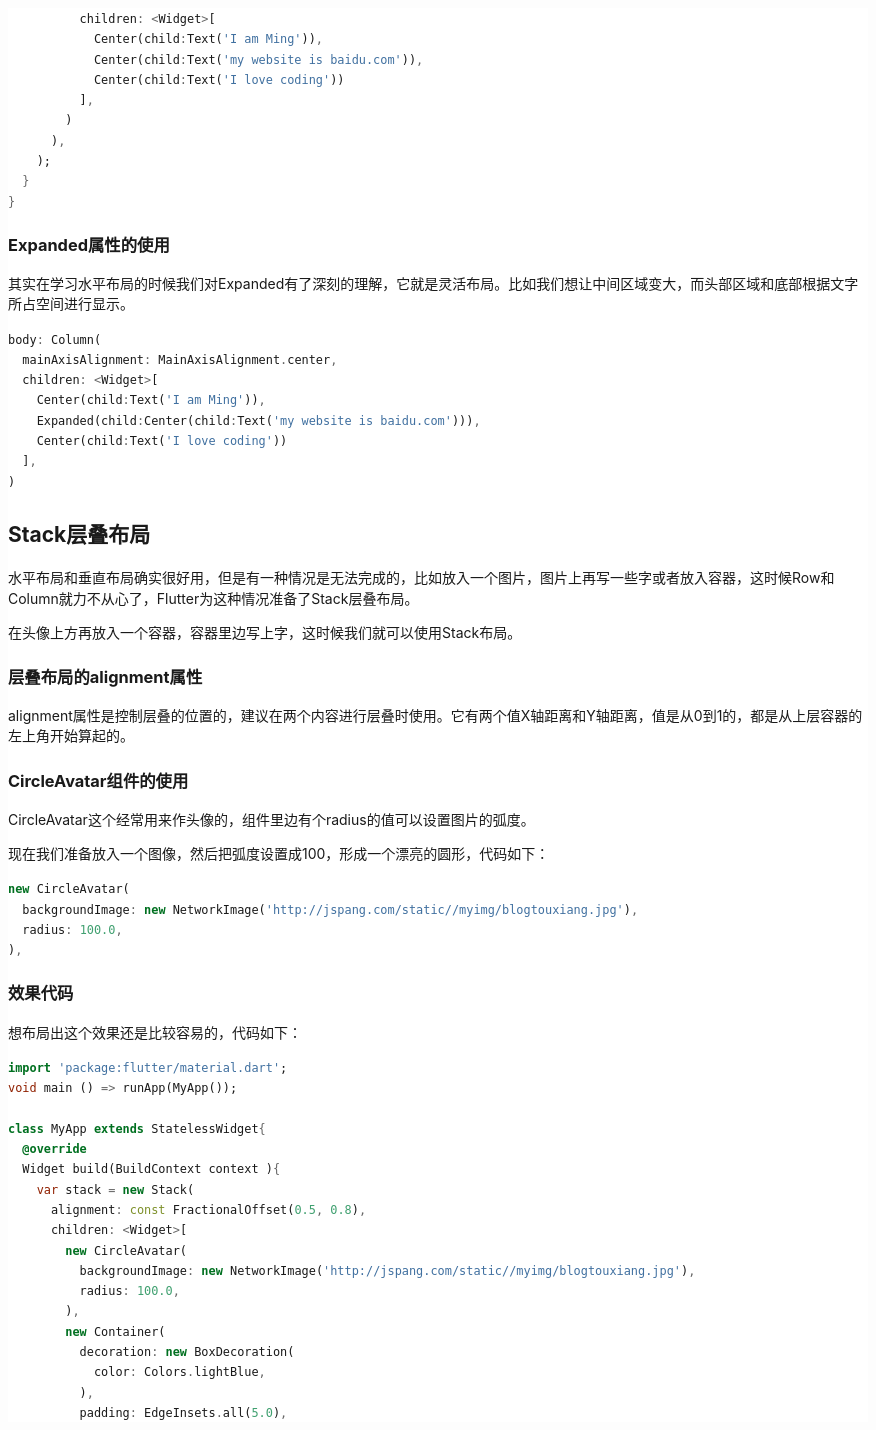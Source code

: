 ``` dart
          children: <Widget>[
            Center(child:Text('I am Ming')),
            Center(child:Text('my website is baidu.com')),
            Center(child:Text('I love coding'))
          ],
        )
      ),
    );
  }
}
```
### Expanded属性的使用
其实在学习水平布局的时候我们对Expanded有了深刻的理解，它就是灵活布局。比如我们想让中间区域变大，而头部区域和底部根据文字所占空间进行显示。
``` dart
body: Column(
  mainAxisAlignment: MainAxisAlignment.center,
  children: <Widget>[
    Center(child:Text('I am Ming')),
    Expanded(child:Center(child:Text('my website is baidu.com'))),
    Center(child:Text('I love coding'))
  ],
)
```
## Stack层叠布局
水平布局和垂直布局确实很好用，但是有一种情况是无法完成的，比如放入一个图片，图片上再写一些字或者放入容器，这时候Row和Column就力不从心了，Flutter为这种情况准备了Stack层叠布局。

在头像上方再放入一个容器，容器里边写上字，这时候我们就可以使用Stack布局。

### 层叠布局的alignment属性
alignment属性是控制层叠的位置的，建议在两个内容进行层叠时使用。它有两个值X轴距离和Y轴距离，值是从0到1的，都是从上层容器的左上角开始算起的。

### CircleAvatar组件的使用
CircleAvatar这个经常用来作头像的，组件里边有个radius的值可以设置图片的弧度。

现在我们准备放入一个图像，然后把弧度设置成100，形成一个漂亮的圆形，代码如下：
``` dart
new CircleAvatar(
  backgroundImage: new NetworkImage('http://jspang.com/static//myimg/blogtouxiang.jpg'),
  radius: 100.0,
),
```
### 效果代码
想布局出这个效果还是比较容易的，代码如下：
``` dart
import 'package:flutter/material.dart';
void main () => runApp(MyApp());

class MyApp extends StatelessWidget{
  @override
  Widget build(BuildContext context ){
    var stack = new Stack(
      alignment: const FractionalOffset(0.5, 0.8),
      children: <Widget>[
        new CircleAvatar(
          backgroundImage: new NetworkImage('http://jspang.com/static//myimg/blogtouxiang.jpg'),
          radius: 100.0,
        ),
        new Container(
          decoration: new BoxDecoration(
            color: Colors.lightBlue,
          ),
          padding: EdgeInsets.all(5.0),
```
